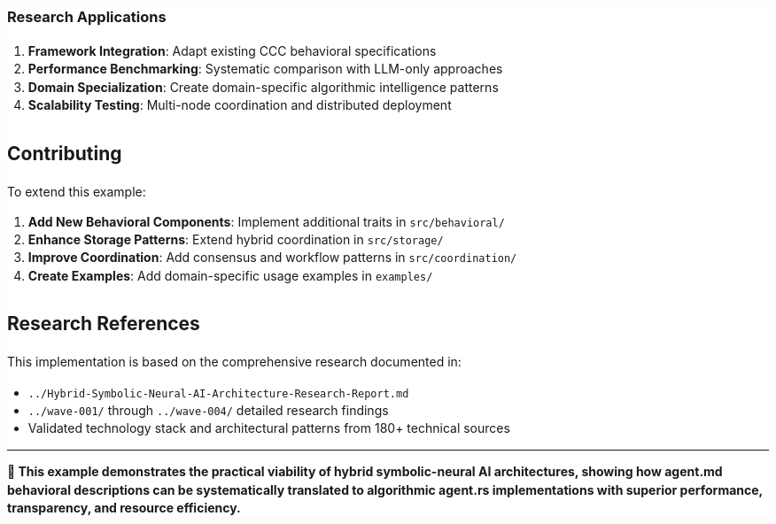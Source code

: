 ### Research Applications
1. **Framework Integration**: Adapt existing CCC behavioral specifications
2. **Performance Benchmarking**: Systematic comparison with LLM-only approaches
3. **Domain Specialization**: Create domain-specific algorithmic intelligence patterns
4. **Scalability Testing**: Multi-node coordination and distributed deployment

## Contributing

To extend this example:

1. **Add New Behavioral Components**: Implement additional traits in `src/behavioral/`
2. **Enhance Storage Patterns**: Extend hybrid coordination in `src/storage/`
3. **Improve Coordination**: Add consensus and workflow patterns in `src/coordination/`
4. **Create Examples**: Add domain-specific usage examples in `examples/`

## Research References

This implementation is based on the comprehensive research documented in:
- `../Hybrid-Symbolic-Neural-AI-Architecture-Research-Report.md`
- `../wave-001/` through `../wave-004/` detailed research findings
- Validated technology stack and architectural patterns from 180+ technical sources

---

**🎯 This example demonstrates the practical viability of hybrid symbolic-neural AI architectures, showing how agent.md behavioral descriptions can be systematically translated to algorithmic agent.rs implementations with superior performance, transparency, and resource efficiency.**